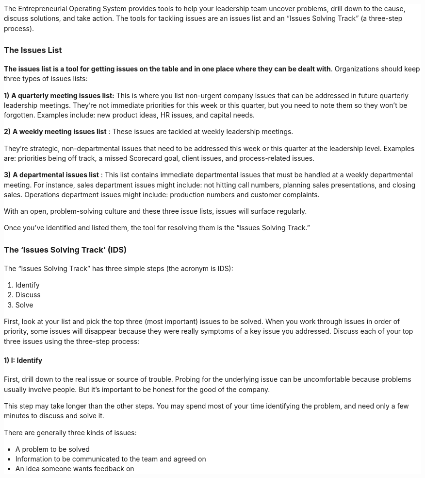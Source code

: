 The Entrepreneurial Operating System provides tools to help your leadership team uncover problems, drill down to the cause, discuss solutions, and take action. The tools for tackling issues are an issues list and an “Issues Solving Track” (a three-step process).

### The Issues List

**The issues list is a tool for getting issues on the table and in one place where they can be dealt with**. Organizations should keep three types of issues lists:

**1)** **A quarterly meeting issues list:** This is where you list non-urgent company issues that can be addressed in future quarterly leadership meetings. They’re not immediate priorities for this week or this quarter, but you need to note them so they won’t be forgotten. Examples include: new product ideas, HR issues, and capital needs.

**2)** **A weekly meeting issues list** : These issues are tackled at weekly leadership meetings.

They’re strategic, non-departmental issues that need to be addressed this week or this quarter at the leadership level. Examples are: priorities being off track, a missed Scorecard goal, client issues, and process-related issues.

**3)** **A departmental issues list** : This list contains immediate departmental issues that must be handled at a weekly departmental meeting. For instance, sales department issues might include: not hitting call numbers, planning sales presentations, and closing sales. Operations department issues might include: production numbers and customer complaints.

With an open, problem-solving culture and these three issue lists, issues will surface regularly.

Once you’ve identified and listed them, the tool for resolving them is the “Issues Solving Track.”

### The ‘Issues Solving Track’ (IDS)

The “Issues Solving Track” has three simple steps (the acronym is IDS):

  1. Identify
  2. Discuss
  3. Solve



First, look at your list and pick the top three (most important) issues to be solved. When you work through issues in order of priority, some issues will disappear because they were really symptoms of a key issue you addressed. Discuss each of your top three issues using the three-step process:

#### 1) I: Identify

First, drill down to the real issue or source of trouble. Probing for the underlying issue can be uncomfortable because problems usually involve people. But it’s important to be honest for the good of the company.

This step may take longer than the other steps. You may spend most of your time identifying the problem, and need only a few minutes to discuss and solve it.

There are generally three kinds of issues:

  * A problem to be solved
  * Information to be communicated to the team and agreed on
  * An idea someone wants feedback on
